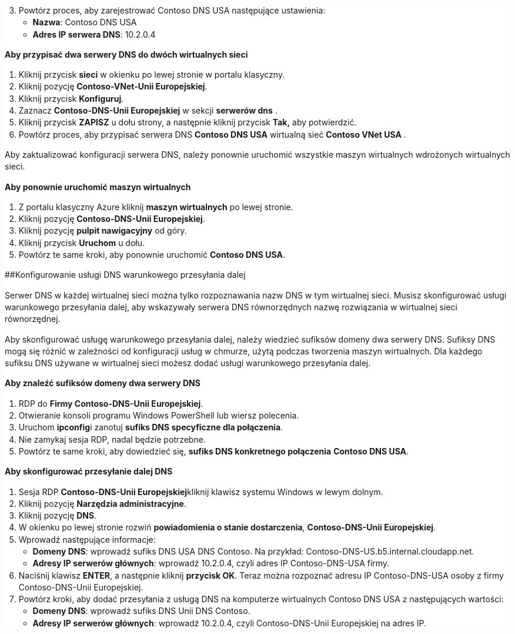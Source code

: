 3.  Powtórz proces, aby zarejestrować Contoso DNS USA następujące ustawienia:
    - **Nazwa**: Contoso DNS USA
    - **Adres IP serwera DNS**: 10.2.0.4

**Aby przypisać dwa serwery DNS do dwóch wirtualnych sieci**

1.  Kliknij przycisk **sieci** w okienku po lewej stronie w portalu klasyczny.
2.  Kliknij pozycję **Contoso-VNet-Unii Europejskiej**.
3.  Kliknij przycisk **Konfiguruj**.
4.  Zaznacz **Contoso-DNS-Unii Europejskiej** w sekcji **serwerów dns** .
5.  Kliknij przycisk **ZAPISZ** u dołu strony, a następnie kliknij przycisk **Tak,** aby potwierdzić.
6.  Powtórz proces, aby przypisać serwera DNS **Contoso DNS USA** wirtualną sieć **Contoso VNet USA** .

Aby zaktualizować konfiguracji serwera DNS, należy ponownie uruchomić wszystkie maszyn wirtualnych wdrożonych wirtualnych sieci.

**Aby ponownie uruchomić maszyn wirtualnych**

1. Z portalu klasyczny Azure kliknij **maszyn wirtualnych** po lewej stronie.
2. Kliknij pozycję **Contoso-DNS-Unii Europejskiej**.
3. Kliknij pozycję **pulpit nawigacyjny** od góry.
4. Kliknij przycisk **Uruchom** u dołu.
5. Powtórz te same kroki, aby ponownie uruchomić **Contoso DNS USA**.


##<a name="configure-dns-conditional-forwarders"></a>Konfigurowanie usługi DNS warunkowego przesyłania dalej

Serwer DNS w każdej wirtualnej sieci można tylko rozpoznawania nazw DNS w tym wirtualnej sieci. Musisz skonfigurować usługi warunkowego przesyłania dalej, aby wskazywały serwera DNS równorzędnych nazwę rozwiązania w wirtualnej sieci równorzędnej.

Aby skonfigurować usługę warunkowego przesyłania dalej, należy wiedzieć sufiksów domeny dwa serwery DNS. Sufiksy DNS mogą się różnić w zależności od konfiguracji usług w chmurze, użytą podczas tworzenia maszyn wirtualnych. Dla każdego sufiksu DNS używane w wirtualnej sieci możesz dodać usługi warunkowego przesyłania dalej. 

**Aby znaleźć sufiksów domeny dwa serwery DNS**

1. RDP do **Firmy Contoso-DNS-Unii Europejskiej**.
2. Otwieranie konsoli programu Windows PowerShell lub wiersz polecenia.
3. Uruchom **ipconfig**i zanotuj **sufiks DNS specyficzne dla połączenia**.
4. Nie zamykaj sesja RDP, nadal będzie potrzebne. 
5. Powtórz te same kroki, aby dowiedzieć się, **sufiks DNS konkretnego połączenia** **Contoso DNS USA**.


**Aby skonfigurować przesyłanie dalej DNS**
 
1.  Sesja RDP **Contoso-DNS-Unii Europejskiej**kliknij klawisz systemu Windows w lewym dolnym.
2.  Kliknij pozycję **Narzędzia administracyjne**.
3.  Kliknij pozycję **DNS**.
4.  W okienku po lewej stronie rozwiń **powiadomienia o stanie dostarczenia**, **Contoso-DNS-Unii Europejskiej**.
5.  Wprowadź następujące informacje:
    - **Domeny DNS**: wprowadź sufiks DNS USA DNS Contoso. Na przykład: Contoso-DNS-US.b5.internal.cloudapp.net.
    - **Adresy IP serwerów głównych**: wprowadź 10.2.0.4, czyli adres IP Contoso-DNS-USA firmy.
6.  Naciśnij klawisz **ENTER**, a następnie kliknij **przycisk OK**.  Teraz można rozpoznać adresu IP Contoso-DNS-USA osoby z firmy Contoso-DNS-Unii Europejskiej.
7.  Powtórz kroki, aby dodać przesyłania z usługą DNS na komputerze wirtualnych Contoso DNS USA z następujących wartości:
    - **Domeny DNS**: wprowadź sufiks DNS Unii DNS Contoso. 
    - **Adresy IP serwerów głównych**: wprowadź 10.2.0.4, czyli Contoso-DNS-Unii Europejskiej na adres IP.

